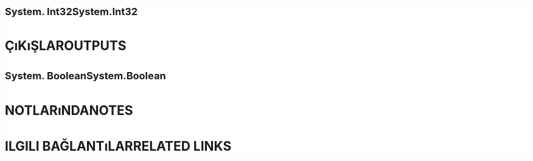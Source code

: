### <span data-ttu-id="26ee0-163">System. Int32</span><span class="sxs-lookup"><span data-stu-id="26ee0-163">System.Int32</span></span>

## <span data-ttu-id="26ee0-164">ÇıKıŞLAR</span><span class="sxs-lookup"><span data-stu-id="26ee0-164">OUTPUTS</span></span>

### <span data-ttu-id="26ee0-165">System. Boolean</span><span class="sxs-lookup"><span data-stu-id="26ee0-165">System.Boolean</span></span>

## <span data-ttu-id="26ee0-166">NOTLARıNDA</span><span class="sxs-lookup"><span data-stu-id="26ee0-166">NOTES</span></span>

## <span data-ttu-id="26ee0-167">ILGILI BAĞLANTıLAR</span><span class="sxs-lookup"><span data-stu-id="26ee0-167">RELATED LINKS</span></span>
